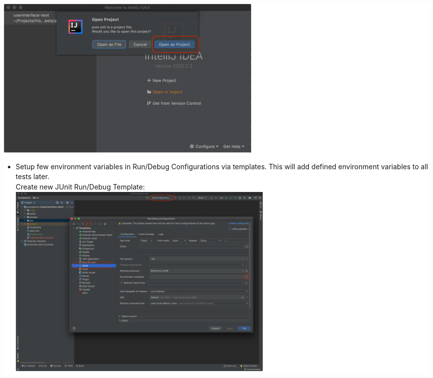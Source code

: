 [<img src="docs/readme/03_open_as_project.png" width="500px" />](docs/readme/03_open_as_project.png)

* Setup few environment variables in Run/Debug Configurations via templates. This will add defined environment variables to all tests later.  
Create new JUnit Run/Debug Template:  
[<img src="docs/readme/04_edit_junit_template_environment_variables.png" width="500px" />](docs/readme/04_edit_junit_template_environment_variables.png)  